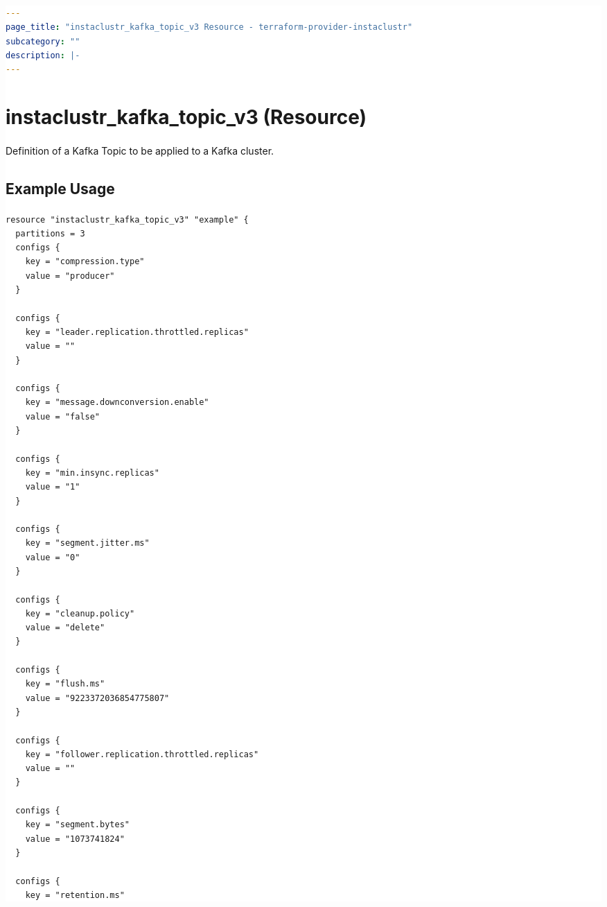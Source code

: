 ```yaml
---
page_title: "instaclustr_kafka_topic_v3 Resource - terraform-provider-instaclustr"
subcategory: ""
description: |-
---
```


# instaclustr_kafka_topic_v3 (Resource)
Definition of a Kafka Topic to be applied to a Kafka cluster.
## Example Usage
```
resource "instaclustr_kafka_topic_v3" "example" {
  partitions = 3
  configs {
    key = "compression.type"
    value = "producer"
  }

  configs {
    key = "leader.replication.throttled.replicas"
    value = ""
  }

  configs {
    key = "message.downconversion.enable"
    value = "false"
  }

  configs {
    key = "min.insync.replicas"
    value = "1"
  }

  configs {
    key = "segment.jitter.ms"
    value = "0"
  }

  configs {
    key = "cleanup.policy"
    value = "delete"
  }

  configs {
    key = "flush.ms"
    value = "9223372036854775807"
  }

  configs {
    key = "follower.replication.throttled.replicas"
    value = ""
  }

  configs {
    key = "segment.bytes"
    value = "1073741824"
  }

  configs {
    key = "retention.ms"
```